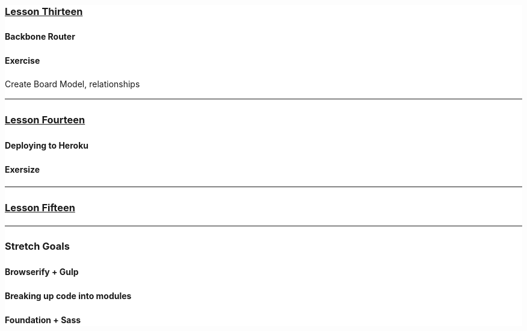 ### [Lesson Thirteen](https://github.com/AustinCodingAcademy/advanced-textbook/blob/master/lessons/13LessonThirteen.md)
#### Backbone Router
#### Exercise
Create Board Model, relationships

---
### [Lesson Fourteen](https://github.com/AustinCodingAcademy/advanced-textbook/blob/master/lessons/14LessonFourteen.md)
#### Deploying to Heroku
#### Exersize

---
### [Lesson Fifteen](https://github.com/AustinCodingAcademy/advanced-textbook/blob/master/lessons/15LessonFifteen.md)


---
### Stretch Goals
#### Browserify + Gulp
#### Breaking up code into modules
#### Foundation + Sass
